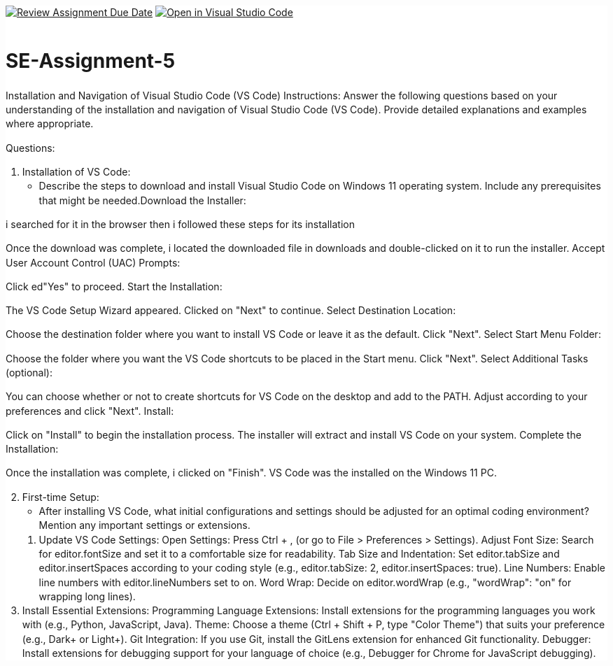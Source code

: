 [![Review Assignment Due Date](https://classroom.github.com/assets/deadline-readme-button-22041afd0340ce965d47ae6ef1cefeee28c7c493a6346c4f15d667ab976d596c.svg)](https://classroom.github.com/a/XoLGRbHq)
[![Open in Visual Studio Code](https://classroom.github.com/assets/open-in-vscode-2e0aaae1b6195c2367325f4f02e2d04e9abb55f0b24a779b69b11b9e10269abc.svg)](https://classroom.github.com/online_ide?assignment_repo_id=15286841&assignment_repo_type=AssignmentRepo)
# SE-Assignment-5
Installation and Navigation of Visual Studio Code (VS Code)
 Instructions:
Answer the following questions based on your understanding of the installation and navigation of Visual Studio Code (VS Code). Provide detailed explanations and examples where appropriate.

 Questions:

1. Installation of VS Code:
   - Describe the steps to download and install Visual Studio Code on Windows 11 operating system. Include any prerequisites that might be needed.Download the Installer:

i searched for it in the browser then i followed these steps for its installation

Once the download was complete, i located the downloaded file in downloads and double-clicked on it to run the installer.
Accept User Account Control (UAC) Prompts:

 Click ed"Yes" to proceed.
Start the Installation:

The VS Code Setup Wizard appeared. Clicked on "Next" to continue.
Select Destination Location:

Choose the destination folder where you want to install VS Code or leave it as the default. Click "Next".
Select Start Menu Folder:

Choose the folder where you want the VS Code shortcuts to be placed in the Start menu. Click "Next".
Select Additional Tasks (optional):

You can choose whether or not to create shortcuts for VS Code on the desktop and add to the PATH. Adjust according to your preferences and click "Next".
Install:

Click on "Install" to begin the installation process. The installer will extract and install VS Code on your system.
Complete the Installation:

Once the installation was complete, i clicked on "Finish". VS Code was the installed on the Windows 11 PC.

2. First-time Setup:
   - After installing VS Code, what initial configurations and settings should be adjusted for an optimal coding environment? Mention any important settings or extensions.
   1. Update VS Code Settings:
Open Settings: Press Ctrl + , (or go to File > Preferences > Settings).
Adjust Font Size: Search for editor.fontSize and set it to a comfortable size for readability.
Tab Size and Indentation: Set editor.tabSize and editor.insertSpaces according to your coding style (e.g., editor.tabSize: 2, editor.insertSpaces: true).
Line Numbers: Enable line numbers with editor.lineNumbers set to on.
Word Wrap: Decide on editor.wordWrap (e.g., "wordWrap": "on" for wrapping long lines).
2. Install Essential Extensions:
Programming Language Extensions: Install extensions for the programming languages you work with (e.g., Python, JavaScript, Java).
Theme: Choose a theme (Ctrl + Shift + P, type "Color Theme") that suits your preference (e.g., Dark+ or Light+).
Git Integration: If you use Git, install the GitLens extension for enhanced Git functionality.
Debugger: Install extensions for debugging support for your language of choice (e.g., Debugger for Chrome for JavaScript debugging).